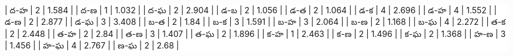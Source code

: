 | ద-హ    |        2 |           1.584 |
| ద-ణ    |        1 |           1.032 |
| ద-ఘ    |        2 |           2.904 |
| డ-బ    |        2 |           1.056 |
| డ-త    |        2 |           1.064 |
| డ-క    |        4 |           2.696 |
| డ-హ    |        4 |           1.552 |
| డ-ణ    |        2 |           2.877 |
| డ-ఘ    |        3 |           3.408 |
| బ-త    |        2 |           1.84  |
| బ-క    |        3 |           1.591 |
| బ-హ    |        3 |           2.064 |
| బ-ణ    |        2 |           1.168 |
| బ-ఘ    |        4 |           2.272 |
| త-క    |        2 |           2.448 |
| త-హ    |        2 |           2.84  |
| త-ణ    |        3 |           1.407 |
| త-ఘ    |        2 |           1.896 |
| క-హ    |        1 |           2.463 |
| క-ణ    |        2 |           1.496 |
| క-ఘ    |        2 |           1.368 |
| హ-ణ    |        3 |           1.456 |
| హ-ఘ    |        4 |           2.767 |
| ణ-ఘ    |        2 |           2.68  |

